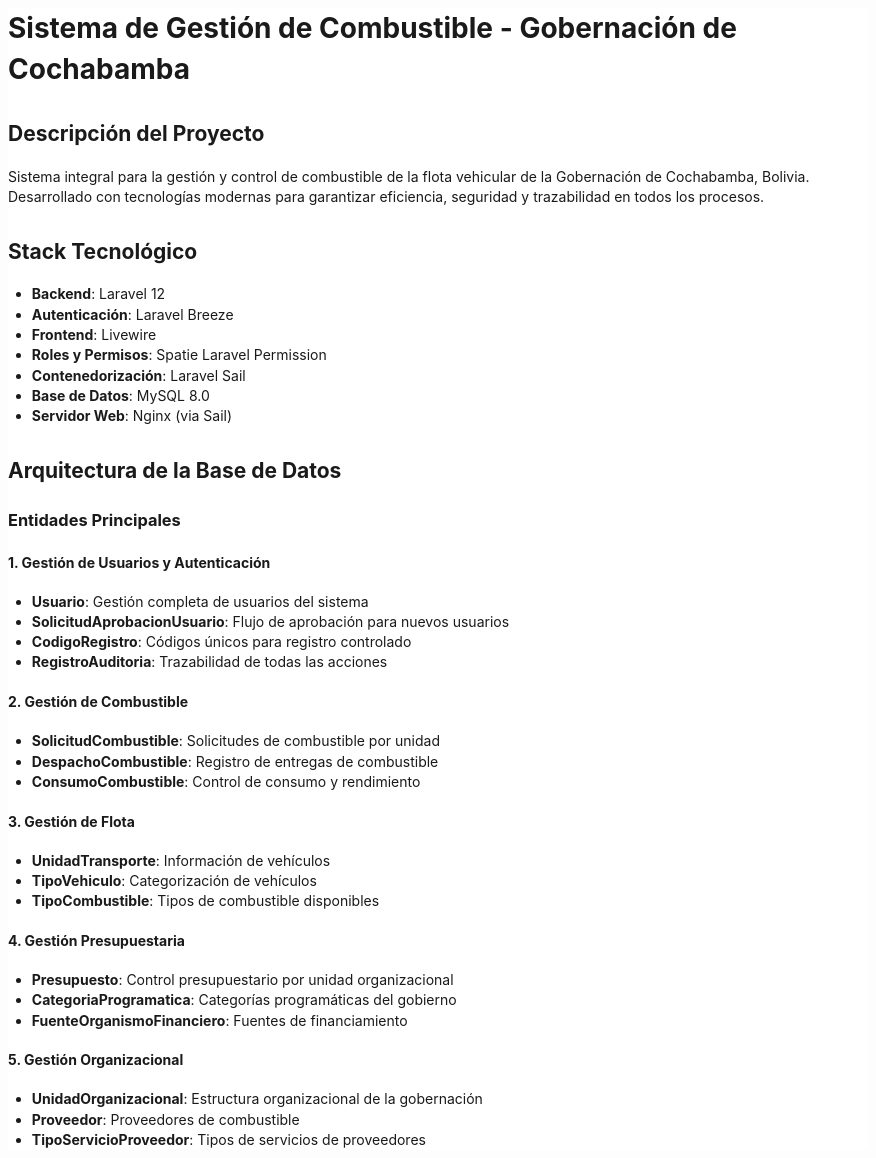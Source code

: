 # Sistema de Gestión de Combustible - Gobernación de Cochabamba

## Descripción del Proyecto

Sistema integral para la gestión y control de combustible de la flota vehicular de la Gobernación de Cochabamba, Bolivia. Desarrollado con tecnologías modernas para garantizar eficiencia, seguridad y trazabilidad en todos los procesos.

## Stack Tecnológico

- **Backend**: Laravel 12
- **Autenticación**: Laravel Breeze
- **Frontend**: Livewire
- **Roles y Permisos**: Spatie Laravel Permission
- **Contenedorización**: Laravel Sail
- **Base de Datos**: MySQL 8.0
- **Servidor Web**: Nginx (via Sail)

## Arquitectura de la Base de Datos

### Entidades Principales

#### 1. Gestión de Usuarios y Autenticación
- **Usuario**: Gestión completa de usuarios del sistema
- **SolicitudAprobacionUsuario**: Flujo de aprobación para nuevos usuarios
- **CodigoRegistro**: Códigos únicos para registro controlado
- **RegistroAuditoria**: Trazabilidad de todas las acciones

#### 2. Gestión de Combustible
- **SolicitudCombustible**: Solicitudes de combustible por unidad
- **DespachoCombustible**: Registro de entregas de combustible
- **ConsumoCombustible**: Control de consumo y rendimiento

#### 3. Gestión de Flota
- **UnidadTransporte**: Información de vehículos
- **TipoVehiculo**: Categorización de vehículos
- **TipoCombustible**: Tipos de combustible disponibles

#### 4. Gestión Presupuestaria
- **Presupuesto**: Control presupuestario por unidad organizacional
- **CategoriaProgramatica**: Categorías programáticas del gobierno
- **FuenteOrganismoFinanciero**: Fuentes de financiamiento

#### 5. Gestión Organizacional
- **UnidadOrganizacional**: Estructura organizacional de la gobernación
- **Proveedor**: Proveedores de combustible
- **TipoServicioProveedor**: Tipos de servicios de proveedores
